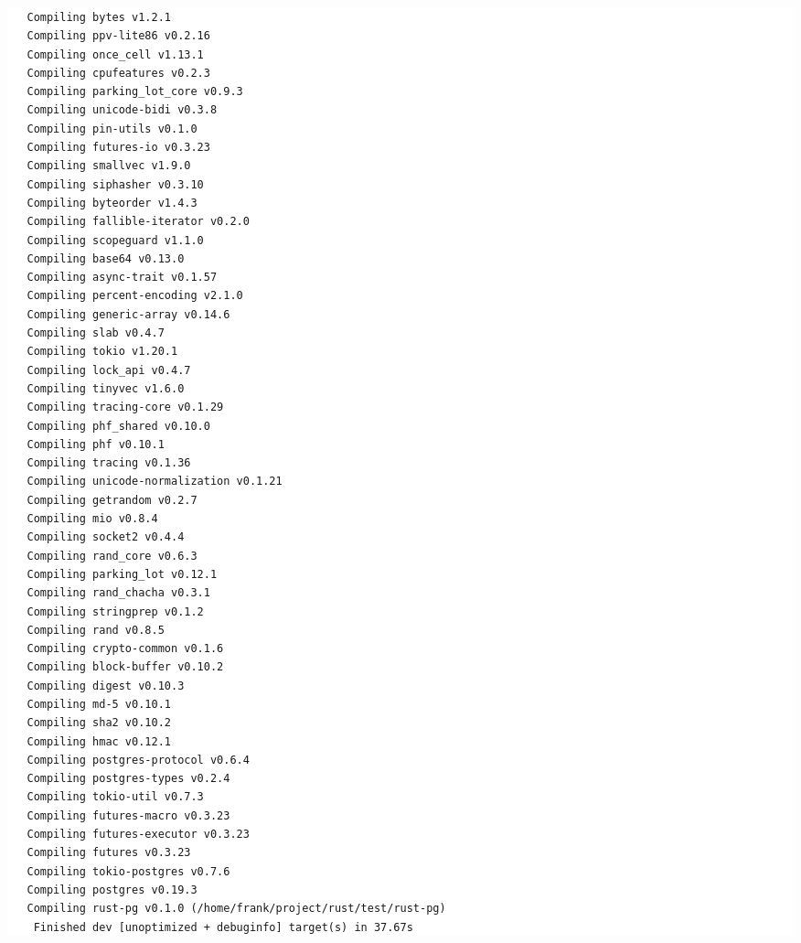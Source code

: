```
   Compiling bytes v1.2.1
   Compiling ppv-lite86 v0.2.16
   Compiling once_cell v1.13.1
   Compiling cpufeatures v0.2.3
   Compiling parking_lot_core v0.9.3
   Compiling unicode-bidi v0.3.8
   Compiling pin-utils v0.1.0
   Compiling futures-io v0.3.23
   Compiling smallvec v1.9.0
   Compiling siphasher v0.3.10
   Compiling byteorder v1.4.3
   Compiling fallible-iterator v0.2.0
   Compiling scopeguard v1.1.0
   Compiling base64 v0.13.0
   Compiling async-trait v0.1.57
   Compiling percent-encoding v2.1.0
   Compiling generic-array v0.14.6
   Compiling slab v0.4.7
   Compiling tokio v1.20.1
   Compiling lock_api v0.4.7
   Compiling tinyvec v1.6.0
   Compiling tracing-core v0.1.29
   Compiling phf_shared v0.10.0
   Compiling phf v0.10.1
   Compiling tracing v0.1.36
   Compiling unicode-normalization v0.1.21
   Compiling getrandom v0.2.7
   Compiling mio v0.8.4
   Compiling socket2 v0.4.4
   Compiling rand_core v0.6.3
   Compiling parking_lot v0.12.1
   Compiling rand_chacha v0.3.1
   Compiling stringprep v0.1.2
   Compiling rand v0.8.5
   Compiling crypto-common v0.1.6
   Compiling block-buffer v0.10.2
   Compiling digest v0.10.3
   Compiling md-5 v0.10.1
   Compiling sha2 v0.10.2
   Compiling hmac v0.12.1
   Compiling postgres-protocol v0.6.4
   Compiling postgres-types v0.2.4
   Compiling tokio-util v0.7.3
   Compiling futures-macro v0.3.23
   Compiling futures-executor v0.3.23
   Compiling futures v0.3.23
   Compiling tokio-postgres v0.7.6
   Compiling postgres v0.19.3
   Compiling rust-pg v0.1.0 (/home/frank/project/rust/test/rust-pg)
    Finished dev [unoptimized + debuginfo] target(s) in 37.67s
```
